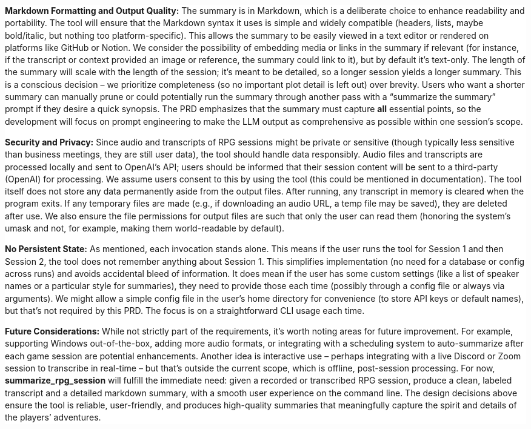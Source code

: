 **Markdown Formatting and Output Quality:** The summary is in Markdown, which is a deliberate choice to enhance readability and portability. The tool will ensure that the Markdown syntax it uses is simple and widely compatible (headers, lists, maybe bold/italic, but nothing too platform-specific). This allows the summary to be easily viewed in a text editor or rendered on platforms like GitHub or Notion. We consider the possibility of embedding media or links in the summary if relevant (for instance, if the transcript or context provided an image or reference, the summary could link to it), but by default it’s text-only. The length of the summary will scale with the length of the session; it’s meant to be detailed, so a longer session yields a longer summary. This is a conscious decision – we prioritize completeness (so no important plot detail is left out) over brevity. Users who want a shorter summary can manually prune or could potentially run the summary through another pass with a “summarize the summary” prompt if they desire a quick synopsis. The PRD emphasizes that the summary must capture **all** essential points, so the development will focus on prompt engineering to make the LLM output as comprehensive as possible within one session’s scope.

**Security and Privacy:** Since audio and transcripts of RPG sessions might be private or sensitive (though typically less sensitive than business meetings, they are still user data), the tool should handle data responsibly. Audio files and transcripts are processed locally and sent to OpenAI’s API; users should be informed that their session content will be sent to a third-party (OpenAI) for processing. We assume users consent to this by using the tool (this could be mentioned in documentation). The tool itself does not store any data permanently aside from the output files. After running, any transcript in memory is cleared when the program exits. If any temporary files are made (e.g., if downloading an audio URL, a temp file may be saved), they are deleted after use. We also ensure the file permissions for output files are such that only the user can read them (honoring the system’s umask and not, for example, making them world-readable by default). 

**No Persistent State:** As mentioned, each invocation stands alone. This means if the user runs the tool for Session 1 and then Session 2, the tool does not remember anything about Session 1. This simplifies implementation (no need for a database or config across runs) and avoids accidental bleed of information. It does mean if the user has some custom settings (like a list of speaker names or a particular style for summaries), they need to provide those each time (possibly through a config file or always via arguments). We might allow a simple config file in the user’s home directory for convenience (to store API keys or default names), but that’s not required by this PRD. The focus is on a straightforward CLI usage each time. 

**Future Considerations:** While not strictly part of the requirements, it’s worth noting areas for future improvement. For example, supporting Windows out-of-the-box, adding more audio formats, or integrating with a scheduling system to auto-summarize after each game session are potential enhancements. Another idea is interactive use – perhaps integrating with a live Discord or Zoom session to transcribe in real-time – but that’s outside the current scope, which is offline, post-session processing. For now, **summarize_rpg_session** will fulfill the immediate need: given a recorded or transcribed RPG session, produce a clean, labeled transcript and a detailed markdown summary, with a smooth user experience on the command line. The design decisions above ensure the tool is reliable, user-friendly, and produces high-quality summaries that meaningfully capture the spirit and details of the players’ adventures.